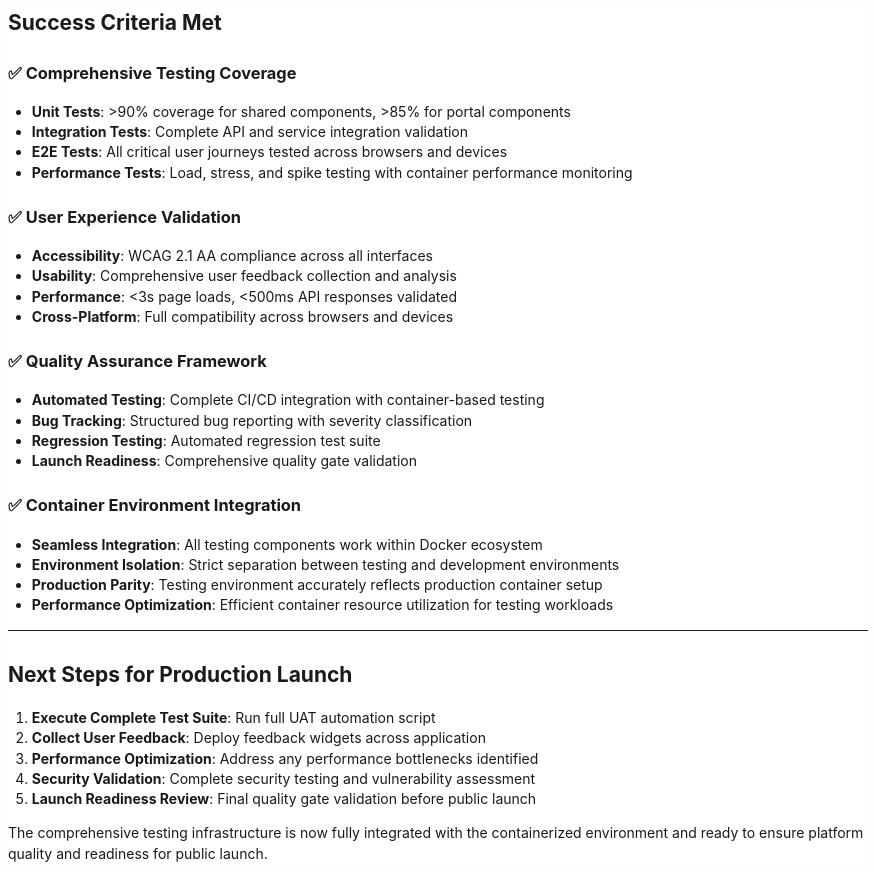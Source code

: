 
## Success Criteria Met

### ✅ Comprehensive Testing Coverage
- **Unit Tests**: >90% coverage for shared components, >85% for portal components
- **Integration Tests**: Complete API and service integration validation
- **E2E Tests**: All critical user journeys tested across browsers and devices
- **Performance Tests**: Load, stress, and spike testing with container performance monitoring

### ✅ User Experience Validation
- **Accessibility**: WCAG 2.1 AA compliance across all interfaces
- **Usability**: Comprehensive user feedback collection and analysis
- **Performance**: <3s page loads, <500ms API responses validated
- **Cross-Platform**: Full compatibility across browsers and devices

### ✅ Quality Assurance Framework
- **Automated Testing**: Complete CI/CD integration with container-based testing
- **Bug Tracking**: Structured bug reporting with severity classification
- **Regression Testing**: Automated regression test suite
- **Launch Readiness**: Comprehensive quality gate validation

### ✅ Container Environment Integration
- **Seamless Integration**: All testing components work within Docker ecosystem
- **Environment Isolation**: Strict separation between testing and development environments
- **Production Parity**: Testing environment accurately reflects production container setup
- **Performance Optimization**: Efficient container resource utilization for testing workloads

---

## Next Steps for Production Launch

1. **Execute Complete Test Suite**: Run full UAT automation script
2. **Collect User Feedback**: Deploy feedback widgets across application
3. **Performance Optimization**: Address any performance bottlenecks identified
4. **Security Validation**: Complete security testing and vulnerability assessment
5. **Launch Readiness Review**: Final quality gate validation before public launch

The comprehensive testing infrastructure is now fully integrated with the containerized environment and ready to ensure platform quality and readiness for public launch.